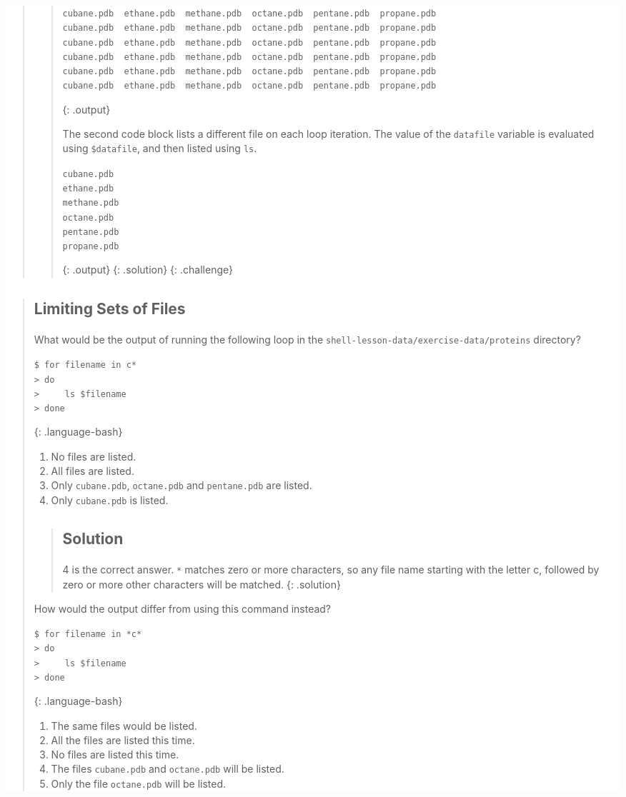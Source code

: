 > > ```
> > cubane.pdb  ethane.pdb  methane.pdb  octane.pdb  pentane.pdb  propane.pdb
> > cubane.pdb  ethane.pdb  methane.pdb  octane.pdb  pentane.pdb  propane.pdb
> > cubane.pdb  ethane.pdb  methane.pdb  octane.pdb  pentane.pdb  propane.pdb
> > cubane.pdb  ethane.pdb  methane.pdb  octane.pdb  pentane.pdb  propane.pdb
> > cubane.pdb  ethane.pdb  methane.pdb  octane.pdb  pentane.pdb  propane.pdb
> > cubane.pdb  ethane.pdb  methane.pdb  octane.pdb  pentane.pdb  propane.pdb
> > ```
> > {: .output}
> >
> > The second code block lists a different file on each loop iteration.
> > The value of the `datafile` variable is evaluated using `$datafile`,
> > and then listed using `ls`.
> >
> > ```
> > cubane.pdb
> > ethane.pdb
> > methane.pdb
> > octane.pdb
> > pentane.pdb
> > propane.pdb
> > ```
> > {: .output}
> {: .solution}
{: .challenge}

> ## Limiting Sets of Files
>
> What would be the output of running the following loop in the
> `shell-lesson-data/exercise-data/proteins` directory?
>
> ~~~
> $ for filename in c*
> > do
> >     ls $filename
> > done
> ~~~
> {: .language-bash}
>
> 1.  No files are listed.
> 2.  All files are listed.
> 3.  Only `cubane.pdb`, `octane.pdb` and `pentane.pdb` are listed.
> 4.  Only `cubane.pdb` is listed.
>
> > ## Solution
> > 4 is the correct answer. `*` matches zero or more characters, so any file name starting with
> > the letter c, followed by zero or more other characters will be matched.
> {: .solution}
>
> How would the output differ from using this command instead?
>
> ~~~
> $ for filename in *c*
> > do
> >     ls $filename
> > done
> ~~~
> {: .language-bash}
>
> 1.  The same files would be listed.
> 2.  All the files are listed this time.
> 3.  No files are listed this time.
> 4.  The files `cubane.pdb` and `octane.pdb` will be listed.
> 5.  Only the file `octane.pdb` will be listed.
